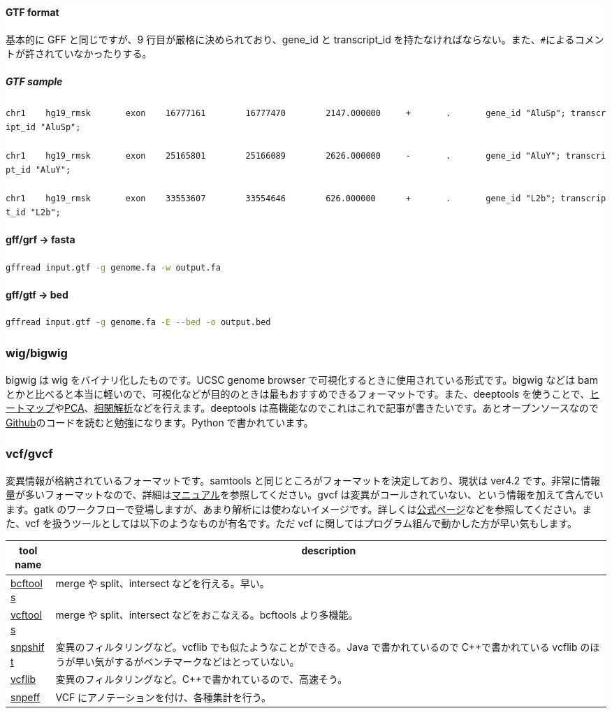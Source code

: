 #### GTF format

基本的に GFF と同じですが、9 行目が厳格に決められており、gene_id と transcript_id を持たなければならない。また、`#`によるコメントが許されていなかったりする。

##### GTF sample

```gtf
chr1    hg19_rmsk       exon    16777161        16777470        2147.000000     +       .       gene_id "AluSp"; transcript_id "AluSp";

chr1    hg19_rmsk       exon    25165801        25166089        2626.000000     -       .       gene_id "AluY"; transcript_id "AluY";

chr1    hg19_rmsk       exon    33553607        33554646        626.000000      +       .       gene_id "L2b"; transcript_id "L2b";
```

#### gff/grf -> fasta

```bash
gffread input.gtf -g genome.fa -w output.fa
```

#### gff/gtf -> bed

```bash
gffread input.gtf -g genome.fa -E --bed -o output.bed
```

### wig/bigwig

bigwig は wig をバイナリ化したものです。UCSC genome browser で可視化するときに使用されている形式です。bigwig などは bam とかと比べると本当に軽いので、可視化などが目的のときは最もおすすめできるフォーマットです。また、deeptools を使うことで、[ヒートマップ](https://deeptools.readthedocs.io/en/develop/content/tools/plotHeatmap.html)や[PCA](https://deeptools.readthedocs.io/en/develop/content/tools/plotPCA.html)、[相関解析](https://deeptools.readthedocs.io/en/develop/content/tools/plotCorrelation.html)などを行えます。deeptools は高機能なのでこれはこれで記事が書きたいです。あとオープンソースなので[Github](https://github.com/deeptools/deepTools)のコードを読むと勉強になります。Python で書かれています。

### vcf/gvcf

変異情報が格納されているフォーマットです。samtools と同じところがフォーマットを決定しており、現状は ver4.2 です。非常に情報量が多いフォーマットなので、詳細は[マニュアル](https://samtools.github.io/hts-specs/VCFv4.2.pdf)を参照してください。gvcf は変異がコールされていない、という情報を加えて含んでいます。gatk のワークフローで登場しますが、あまり解析には使わないイメージです。詳しくは[公式ページ](https://gatk.broadinstitute.org/hc/en-us/articles/360035531812-GVCF-Genomic-Variant-Call-Format)などを参照してください。また、vcf を扱うツールとしては以下のようなものが有名です。ただ vcf に関してはプログラム組んで動かした方が早い気もします。

| tool name                                                    | description                                                                                                                                                          |
| ------------------------------------------------------------ | -------------------------------------------------------------------------------------------------------------------------------------------------------------------- |
| [bcftools](http://samtools.github.io/bcftools/bcftools.html) | merge や split、intersect などを行える。早い。                                                                                                                       |
| [vcftools](http://vcftools.sourceforge.net/)                 | merge や split、intersect などをおこなえる。bcftools より多機能。                                                                                                    |
| [snpshift](http://snpeff.sourceforge.net/SnpSift.html)       | 変異のフィルタリングなど。vcflib でも似たようなことができる。Java で書かれているので C++で書かれている vcflib のほうが早い気がするがベンチマークなどはとっていない。 |
| [vcflib](https://github.com/vcflib/vcflib)                   | 変異のフィルタリングなど。C++で書かれているので、高速そう。                                                                                                          |
| [snpeff](http://snpeff.sourceforge.net)                      | VCF にアノテーションを付け、各種集計を行う。                                                                                                                         |
